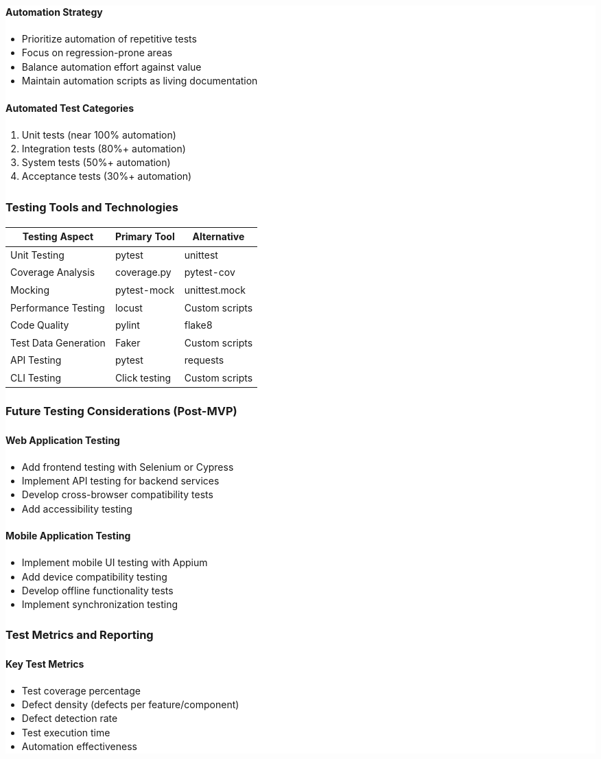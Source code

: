 #### Automation Strategy
- Prioritize automation of repetitive tests
- Focus on regression-prone areas
- Balance automation effort against value
- Maintain automation scripts as living documentation

#### Automated Test Categories
1. Unit tests (near 100% automation)
2. Integration tests (80%+ automation)
3. System tests (50%+ automation)
4. Acceptance tests (30%+ automation)

### Testing Tools and Technologies

| Testing Aspect | Primary Tool | Alternative |
|----------------|--------------|------------|
| Unit Testing | pytest | unittest |
| Coverage Analysis | coverage.py | pytest-cov |
| Mocking | pytest-mock | unittest.mock |
| Performance Testing | locust | Custom scripts |
| Code Quality | pylint | flake8 |
| Test Data Generation | Faker | Custom scripts |
| API Testing | pytest | requests |
| CLI Testing | Click testing | Custom scripts |

### Future Testing Considerations (Post-MVP)

#### Web Application Testing
- Add frontend testing with Selenium or Cypress
- Implement API testing for backend services
- Develop cross-browser compatibility tests
- Add accessibility testing

#### Mobile Application Testing
- Implement mobile UI testing with Appium
- Add device compatibility testing
- Develop offline functionality tests
- Implement synchronization testing

### Test Metrics and Reporting

#### Key Test Metrics
- Test coverage percentage
- Defect density (defects per feature/component)
- Defect detection rate
- Test execution time
- Automation effectiveness
